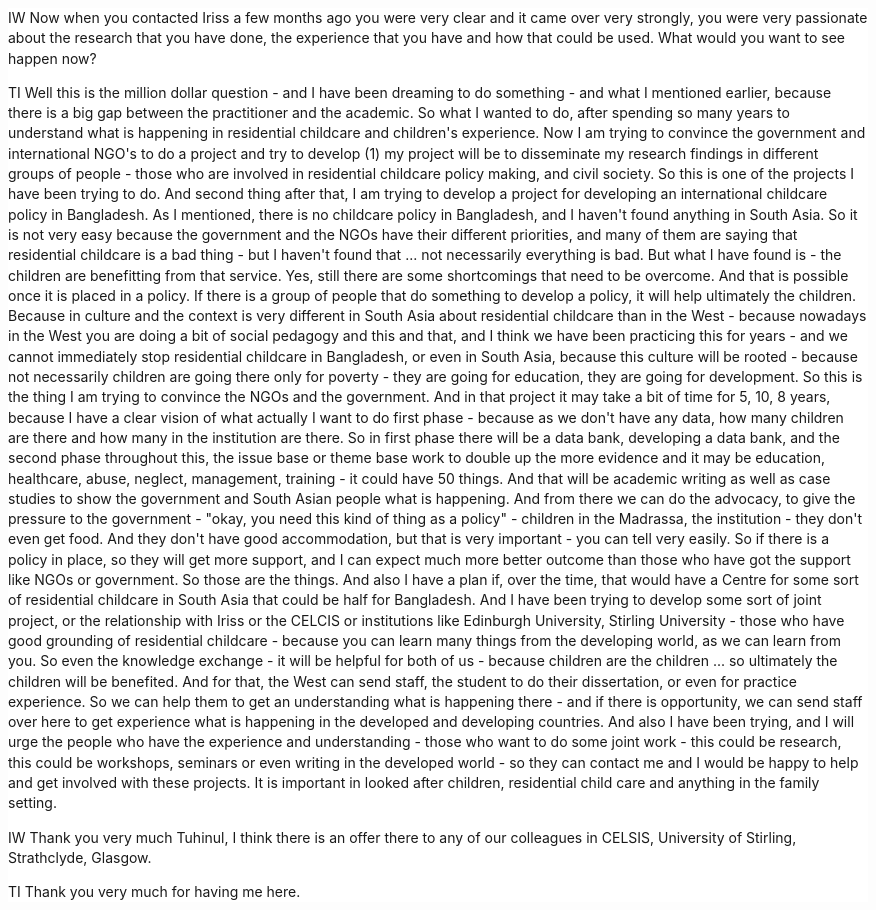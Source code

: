 IW Now when you contacted Iriss a few months ago you were very clear and it came over very strongly, you were very passionate about the research that you have done, the experience that you have and how that could be used. What would you want to see happen now?

TI Well this is the million dollar question - and I have been dreaming to do something - and what I mentioned earlier, because there is a big gap between the practitioner and the academic. So what I wanted to do, after spending so many years to understand what is happening in residential childcare and children's experience. Now I am trying to convince the government and international NGO's to do a project and try to develop (1) my project will be to disseminate my research findings in different groups of people - those who are involved in residential childcare policy making, and civil society. So this is one of the projects I have been trying to do. And second thing after that, I am trying to develop a project for developing an international childcare policy in Bangladesh. As I mentioned, there is no childcare policy in Bangladesh, and I haven't found anything in South Asia. So it is not very easy because the government and the NGOs have their different priorities, and many of them are saying that residential childcare is a bad thing - but I haven't found that ... not necessarily everything is bad. But what I have found is - the children are benefitting from that service. Yes, still there are some shortcomings that need to be overcome. And that is possible once it is placed in a policy. If there is a group of people that do something to develop a policy, it will help ultimately the children. Because in culture and the context is very different in South Asia about residential childcare than in the West - because nowadays in the West you are doing a bit of social pedagogy and this and that, and I think we have been practicing this for years - and we cannot immediately stop residential childcare in Bangladesh, or even in South Asia, because this culture will be rooted - because not necessarily children are going there only for poverty - they are going for education, they are going for development. So this is the thing I am trying to convince the NGOs and the government. And in that project it may take a bit of time for 5, 10, 8 years, because I have a clear vision of what actually I want to do first phase - because as we don't have any data, how many children are there and how many in the institution are there. So in first phase there will be a data bank, developing a data bank, and the second phase throughout this, the issue base or theme base work to double up the more evidence and it may be education, healthcare, abuse, neglect, management, training - it could have 50 things. And that will be academic writing as well as case studies to show the government and South Asian people what is happening. And from there we can do the advocacy, to give the pressure to the government - "okay, you need this kind of thing as a policy" - children in the Madrassa, the institution - they don't even get food. And they don't have good accommodation, but that is very important - you can tell very easily. So if there is a policy in place, so they will get more support, and I can expect much more better outcome than those who have got the support like NGOs or government. So those are the things. And also I have a plan if, over the time, that would have a Centre for some sort of residential childcare in South Asia that could be half for Bangladesh. And I have been trying to develop some sort of joint project, or the relationship with Iriss or the CELCIS or institutions like Edinburgh University, Stirling University - those who have good grounding of residential childcare - because you can learn many things from the developing world, as we can learn from you. So even the knowledge exchange - it will be helpful for both of us - because children are the children ... so ultimately the children will be benefited. And for that, the West can send staff, the student to do their dissertation, or even for practice experience. So we can help them to get an understanding what is happening there - and if there is opportunity, we can send staff over here to get experience what is happening in the developed and developing countries. And also I have been trying, and I will urge the people who have the experience and understanding - those who want to do some joint work - this could be research, this could be workshops, seminars or even writing in the developed world - so they can contact me and I would be happy to help and get involved with these projects. It is important in looked after children, residential child care and anything in the family setting.

IW Thank you very much Tuhinul, I think there is an offer there to any of our colleagues in CELSIS, University of Stirling, Strathclyde, Glasgow.

TI Thank you very much for having me here.